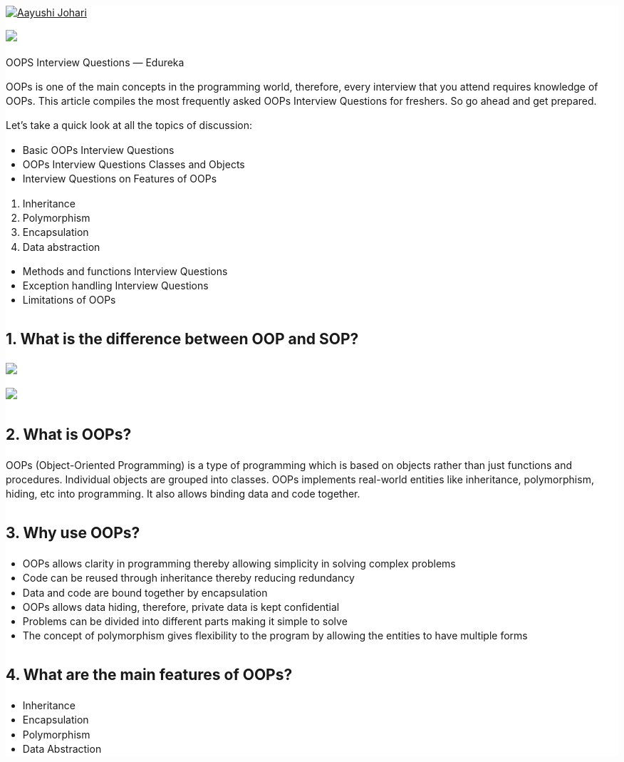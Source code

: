 [![Aayushi Johari](https://miro.medium.com/fit/c/96/96/0*qi14KVra23cQqJzE)](https://medium.com/@aayushijohari?source=post_page-----621fc922cdf4--------------------------------)

![](https://miro.medium.com/max/1280/1*dD_Z3lPXQBH_3CLuipc_eA.png)

OOPS Interview Questions — Edureka

OOPs is one of the main concepts in the programming world, therefore, every interview that you attend requires knowledge of OOPs. This article compiles the most frequently asked OOPs Interview Questions for freshers. So go ahead and get prepared.

Let’s take a quick look at all the topics of discussion:

- Basic OOPs Interview Questions
- OOPs Interview Questions Classes and Objects
- Interview Questions on Features of OOPs

1.  Inheritance
2.  Polymorphism
3.  Encapsulation
4.  Data abstraction

- Methods and functions Interview Questions
- Exception handling Interview Questions
- Limitations of OOPs

## 1\. What is the difference between OOP and SOP?

![](https://miro.medium.com/max/60/1*MsKDM9TiIfSy9JXFEZ5zgg.png?q=20)

![](https://miro.medium.com/max/1400/1*MsKDM9TiIfSy9JXFEZ5zgg.png)

## 2\. What is OOPs?

OOPs (Object-Oriented Programming) is a type of programming which is based on objects rather than just functions and procedures. Individual objects are grouped into classes. OOPs implements real-world entities like inheritance, polymorphism, hiding, etc into programming. It also allows binding data and code together.

## 3\. Why use OOPs?

- OOPs allows clarity in programming thereby allowing simplicity in solving complex problems
- Code can be reused through inheritance thereby reducing redundancy
- Data and code are bound together by encapsulation
- OOPs allows data hiding, therefore, private data is kept confidential
- Problems can be divided into different parts making it simple to solve
- The concept of polymorphism gives flexibility to the program by allowing the entities to have multiple forms

## 4\. What are the main features of OOPs?

- Inheritance
- Encapsulation
- Polymorphism
- Data Abstraction
